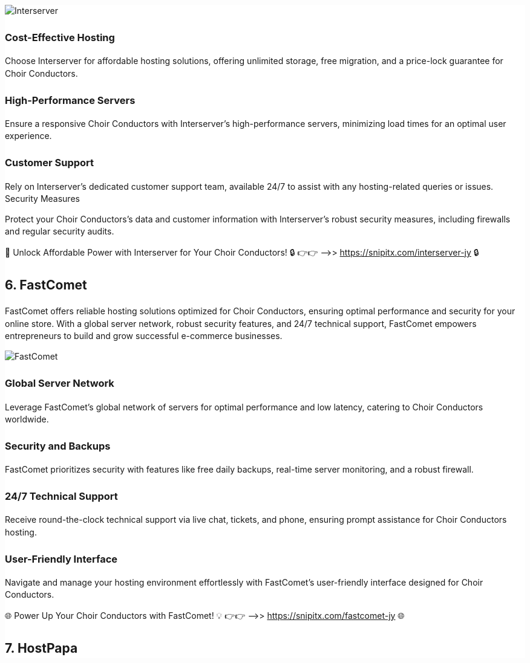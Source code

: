 ![Interserver](https://i.imgur.com/OM5dOEW.jpeg "Interserver Hosting")

### Cost-Effective Hosting
Choose Interserver for affordable hosting solutions, offering unlimited storage, free migration, and a price-lock guarantee for Choir Conductors.

### High-Performance Servers
Ensure a responsive Choir Conductors with Interserver’s high-performance servers, minimizing load times for an optimal user experience.

### Customer Support
Rely on Interserver’s dedicated customer support team, available 24/7 to assist with any hosting-related queries or issues.
Security Measures

Protect your Choir Conductors’s data and customer information with Interserver’s robust security measures, including firewalls and regular security audits.

💸 Unlock Affordable Power with Interserver for Your Choir Conductors! 🔒
👉👉 -->> https://snipitx.com/interserver-jy 🔒

## 6. FastComet

FastComet offers reliable hosting solutions optimized for Choir Conductors, ensuring optimal performance and security for your online store. With a global server network, robust security features, and 24/7 technical support, FastComet empowers entrepreneurs to build and grow successful e-commerce businesses.

![FastComet](https://i.imgur.com/7qgXuWp.png "FastComet Hosting")

### Global Server Network
Leverage FastComet’s global network of servers for optimal performance and low latency, catering to Choir Conductors worldwide.

### Security and Backups
FastComet prioritizes security with features like free daily backups, real-time server monitoring, and a robust firewall.

### 24/7 Technical Support
Receive round-the-clock technical support via live chat, tickets, and phone, ensuring prompt assistance for Choir Conductors hosting.

### User-Friendly Interface
Navigate and manage your hosting environment effortlessly with FastComet’s user-friendly interface designed for Choir Conductors.

🌐 Power Up Your Choir Conductors with FastComet! 💡
👉👉 -->> https://snipitx.com/fastcomet-jy 🌐

## 7. HostPapa
